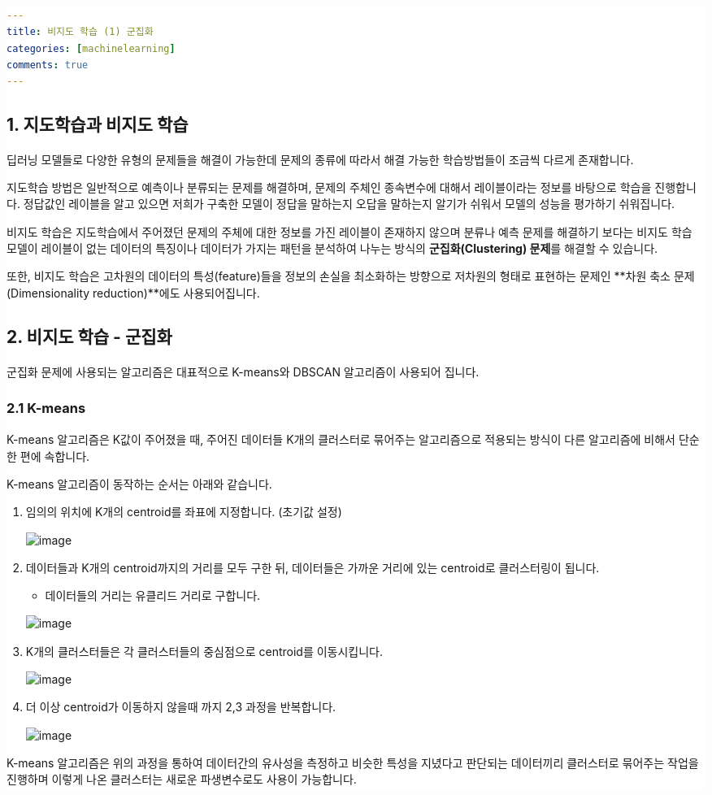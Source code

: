 ```yaml
---
title: 비지도 학습 (1) 군집화
categories: [machinelearning]
comments: true
---
```




## 1. 지도학습과 비지도 학습

딥러닝 모델들로 다양한 유형의 문제들을 해결이 가능한데 문제의 종류에 따라서 해결 가능한 학습방법들이 조금씩 다르게 존재합니다.

지도학습 방법은 일반적으로 예측이나 분류되는 문제를 해결하며, 문제의 주체인 종속변수에 대해서 레이블이라는 정보를 바탕으로 학습을 진행합니다. 정답값인 레이블을 알고 있으면 저희가 구축한 모델이 정답을 말하는지 오답을 말하는지 알기가 쉬워서 모델의 성능을 평가하기 쉬워집니다.

비지도 학습은 지도학습에서 주어졌던 문제의 주체에 대한 정보를 가진 레이블이 존재하지 않으며 분류나 예측 문제를 해결하기 보다는 비지도 학습 모델이 레이블이 없는 데이터의 특징이나 데이터가 가지는 패턴을 분석하여 나누는 방식의 **군집화(Clustering) 문제**를 해결할 수 있습니다.

또한, 비지도 학습은 고차원의 데이터의 특성(feature)들을 정보의 손실을 최소화하는 방향으로 저차원의 형태로 표현하는 문제인 **차원 축소 문제(Dimensionality reduction)**에도 사용되어집니다.



## 2. 비지도 학습 - 군집화

군집화 문제에 사용되는 알고리즘은 대표적으로 K-means와 DBSCAN 알고리즘이 사용되어 집니다.

### 2.1 K-means

K-means 알고리즘은 K값이 주어졌을 때, 주어진 데이터들 K개의 클러스터로 묶어주는 알고리즘으로 적용되는 방식이 다른 알고리즘에 비해서 단순한 편에 속합니다.

K-means 알고리즘이 동작하는 순서는 아래와 같습니다.

1. 임의의 위치에 K개의 centroid를 좌표에 지정합니다. (초기값 설정)

   ![image](https://user-images.githubusercontent.com/51338268/139422173-74dbe584-3ba6-4eeb-bc9f-f443bfb628e7.png)

2. 데이터들과 K개의 centroid까지의 거리를 모두 구한 뒤, 데이터들은 가까운 거리에 있는 centroid로 클러스터링이 됩니다.                                                 

   - 데이터들의 거리는 유클리드 거리로 구합니다.

   ![image](https://user-images.githubusercontent.com/51338268/139422282-5a322b55-146b-4d98-99bd-9df2b3e8ba4b.png)

3. K개의 클러스터들은 각 클러스터들의 중심점으로 centroid를 이동시킵니다.

   ![image](https://user-images.githubusercontent.com/51338268/139422342-73fb2aca-2c8e-44d5-88ad-3404936e0068.png)

4. 더 이상 centroid가 이동하지 않을때 까지 2,3 과정을 반복합니다.

   ![image](https://user-images.githubusercontent.com/51338268/139422390-f8f44020-24d1-49d8-8749-9f61b674a365.png)

K-means 알고리즘은 위의 과정을 통하여 데이터간의 유사성을 측정하고 비슷한 특성을 지녔다고 판단되는 데이터끼리 클러스터로 묶어주는 작업을 진행하며 이렇게 나온 클러스터는 새로운 파생변수로도 사용이 가능합니다.

